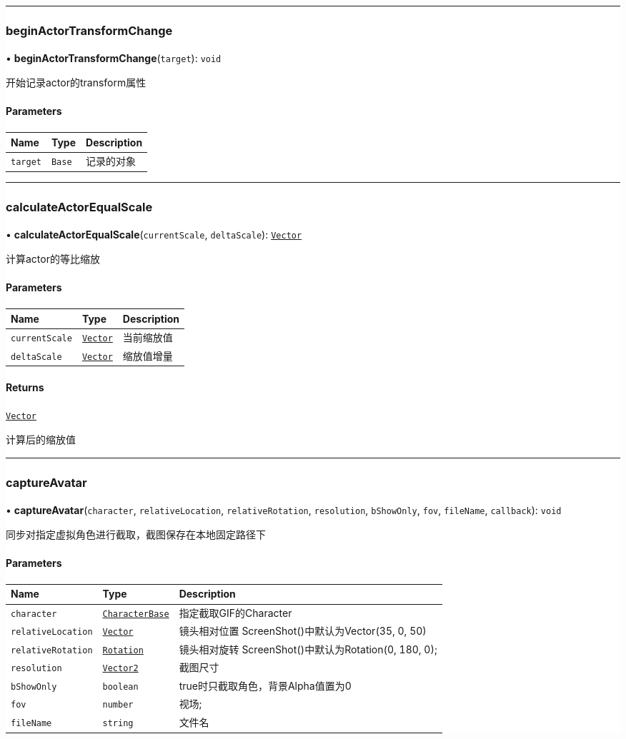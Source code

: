 
___

### beginActorTransformChange <Score text="beginActorTransformChange" /> 

• **beginActorTransformChange**(`target`): `void` <Badge type="tip" text="client" />

开始记录actor的transform属性


#### Parameters

| Name | Type | Description |
| :------ | :------ | :------ |
| `target` | `Base` | 记录的对象 |


___

### calculateActorEqualScale <Score text="calculateActorEqualScale" /> 

• **calculateActorEqualScale**(`currentScale`, `deltaScale`): [`Vector`](../classes/Type.Vector.md) <Badge type="tip" text="client" />

计算actor的等比缩放


#### Parameters

| Name | Type | Description |
| :------ | :------ | :------ |
| `currentScale` | [`Vector`](../classes/Type.Vector.md) | 当前缩放值 |
| `deltaScale` | [`Vector`](../classes/Type.Vector.md) | 缩放值增量 |

#### Returns

[`Vector`](../classes/Type.Vector.md)

计算后的缩放值

___

### captureAvatar <Score text="captureAvatar" /> 

• **captureAvatar**(`character`, `relativeLocation`, `relativeRotation`, `resolution`, `bShowOnly`, `fov`, `fileName`, `callback`): `void` <Badge type="tip" text="client" />

同步对指定虚拟角色进行截取，截图保存在本地固定路径下


#### Parameters

| Name | Type | Description |
| :------ | :------ | :------ |
| `character` | [`CharacterBase`](../classes/Gameplay.CharacterBase.md) |  指定截取GIF的Character |
| `relativeLocation` | [`Vector`](../classes/Type.Vector.md) |  镜头相对位置 ScreenShot()中默认为Vector(35, 0, 50) |
| `relativeRotation` | [`Rotation`](../classes/Type.Rotation.md) |  镜头相对旋转 ScreenShot()中默认为Rotation(0, 180, 0); |
| `resolution` | [`Vector2`](../classes/Type.Vector2.md) |  截图尺寸 |
| `bShowOnly` | `boolean` |  true时只截取角色，背景Alpha值置为0 |
| `fov` | `number` |  视场; |
| `fileName` | `string` |  文件名 |